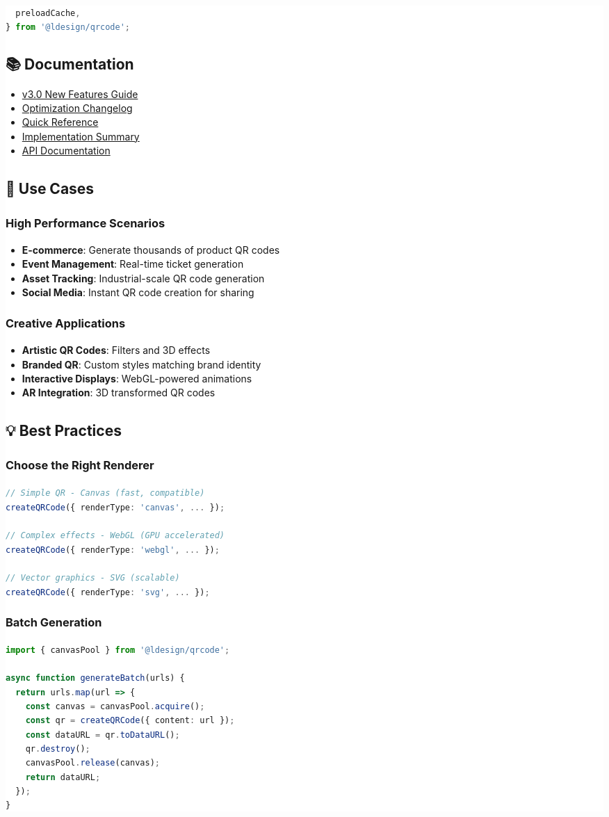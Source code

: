 ```typescript
  preloadCache,
} from '@ldesign/qrcode';
```

## 📚 Documentation

- [v3.0 New Features Guide](./docs/guide/v3-new-features.md)
- [Optimization Changelog](./OPTIMIZATION_CHANGELOG.md)
- [Quick Reference](./V3_QUICK_REFERENCE.md)
- [Implementation Summary](./V3_IMPLEMENTATION_SUMMARY.md)
- [API Documentation](./docs/api/)

## 🎯 Use Cases

### High Performance Scenarios

- **E-commerce**: Generate thousands of product QR codes
- **Event Management**: Real-time ticket generation
- **Asset Tracking**: Industrial-scale QR code generation
- **Social Media**: Instant QR code creation for sharing

### Creative Applications

- **Artistic QR Codes**: Filters and 3D effects
- **Branded QR**: Custom styles matching brand identity
- **Interactive Displays**: WebGL-powered animations
- **AR Integration**: 3D transformed QR codes

## 💡 Best Practices

### Choose the Right Renderer

```typescript
// Simple QR - Canvas (fast, compatible)
createQRCode({ renderType: 'canvas', ... });

// Complex effects - WebGL (GPU accelerated)
createQRCode({ renderType: 'webgl', ... });

// Vector graphics - SVG (scalable)
createQRCode({ renderType: 'svg', ... });
```

### Batch Generation

```typescript
import { canvasPool } from '@ldesign/qrcode';

async function generateBatch(urls) {
  return urls.map(url => {
    const canvas = canvasPool.acquire();
    const qr = createQRCode({ content: url });
    const dataURL = qr.toDataURL();
    qr.destroy();
    canvasPool.release(canvas);
    return dataURL;
  });
}
```
